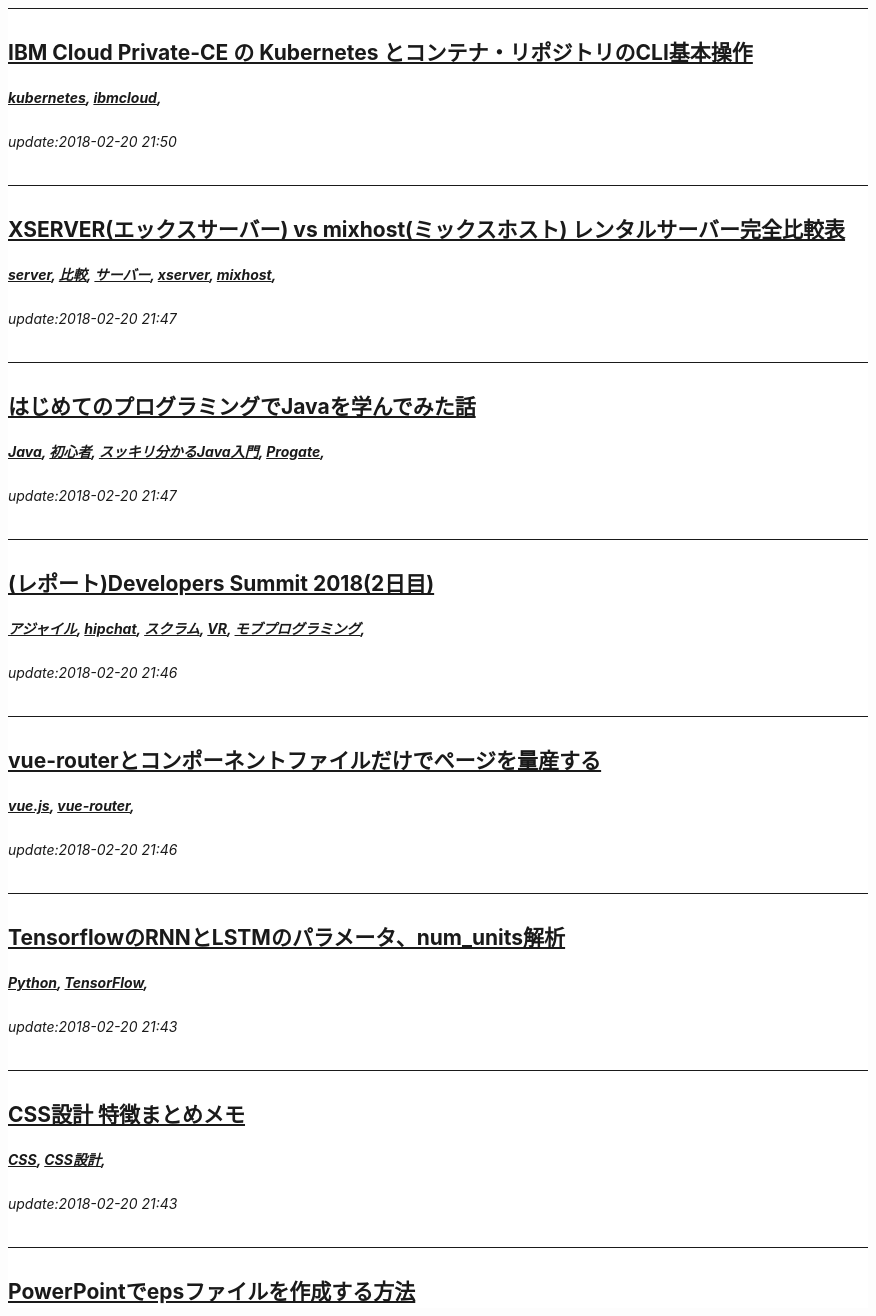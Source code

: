 
---
## [IBM Cloud Private-CE の Kubernetes とコンテナ・リポジトリのCLI基本操作 ](https://qiita.com/MahoTakara/items/f13fb79aadc2d2bc926d)
##### [kubernetes](https://qiita.com/tags/kubernetes), [ibmcloud](https://qiita.com/tags/ibmcloud), 
###### update:2018-02-20 21:50
---
## [XSERVER(エックスサーバー) vs mixhost(ミックスホスト) レンタルサーバー完全比較表](https://qiita.com/s013/items/354b4e24962bb4cf7a09)
##### [server](https://qiita.com/tags/server), [比較](https://qiita.com/tags/比較), [サーバー](https://qiita.com/tags/サーバー), [xserver](https://qiita.com/tags/xserver), [mixhost](https://qiita.com/tags/mixhost), 
###### update:2018-02-20 21:47
---
## [はじめてのプログラミングでJavaを学んでみた話](https://qiita.com/maclt/items/46b34add79ff6ada53ce)
##### [Java](https://qiita.com/tags/Java), [初心者](https://qiita.com/tags/初心者), [スッキリ分かるJava入門](https://qiita.com/tags/スッキリ分かるJava入門), [Progate](https://qiita.com/tags/Progate), 
###### update:2018-02-20 21:47
---
## [(レポート)Developers Summit 2018(2日目)](https://qiita.com/viva_tweet_x/items/089a872d7e42eaa8bb81)
##### [アジャイル](https://qiita.com/tags/アジャイル), [hipchat](https://qiita.com/tags/hipchat), [スクラム](https://qiita.com/tags/スクラム), [VR](https://qiita.com/tags/VR), [モブプログラミング](https://qiita.com/tags/モブプログラミング), 
###### update:2018-02-20 21:46
---
## [vue-routerとコンポーネントファイルだけでページを量産する](https://qiita.com/sakadon/items/d1e0d1ee0e93d1b4b086)
##### [vue.js](https://qiita.com/tags/vue.js), [vue-router](https://qiita.com/tags/vue-router), 
###### update:2018-02-20 21:46
---
## [TensorflowのRNNとLSTMのパラメータ、num_units解析](https://qiita.com/suckgeun/items/4a0038a5874d3a47f1c8)
##### [Python](https://qiita.com/tags/Python), [TensorFlow](https://qiita.com/tags/TensorFlow), 
###### update:2018-02-20 21:43
---
## [CSS設計 特徴まとめメモ](https://qiita.com/s013/items/ad8da751db280616e4c7)
##### [CSS](https://qiita.com/tags/CSS), [CSS設計](https://qiita.com/tags/CSS設計), 
###### update:2018-02-20 21:43
---
## [PowerPointでepsファイルを作成する方法](https://qiita.com/rebi/items/cfcbda25016fc8be9266)